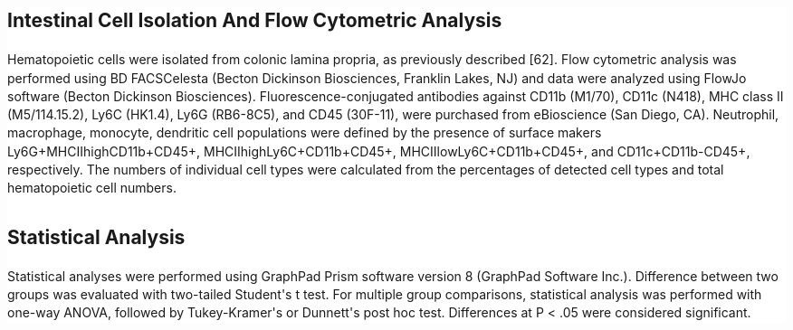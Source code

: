 ## Intestinal Cell Isolation And Flow Cytometric Analysis

Hematopoietic cells were isolated from colonic lamina propria, as previously described [62]. Flow cytometric analysis was performed using BD FACSCelesta (Becton Dickinson Biosciences, Franklin Lakes, NJ) and data were analyzed using FlowJo software (Becton Dickinson Biosciences). Fluorescence-conjugated antibodies against CD11b (M1/70), CD11c (N418), MHC class II (M5/114.15.2), Ly6C (HK1.4), Ly6G (RB6-8C5), and CD45 (30F-11), were purchased from eBioscience (San Diego, CA). Neutrophil, macrophage, monocyte, dendritic cell populations were defined by the presence of surface makers Ly6G+MHCIIhighCD11b+CD45+, MHCIIhighLy6C+CD11b+CD45+, MHCIIlowLy6C+CD11b+CD45+, and CD11c+CD11b-CD45+, respectively. The numbers of individual cell types were calculated from the percentages of detected cell types and total hematopoietic cell numbers.

## Statistical Analysis

Statistical analyses were performed using GraphPad Prism software version 8 (GraphPad Software Inc.). Difference between two groups was evaluated with two-tailed Student's t test. For multiple group comparisons, statistical analysis was performed with one-way ANOVA, followed by Tukey-Kramer's or Dunnett's post hoc test. Differences at P < .05 were considered significant.


